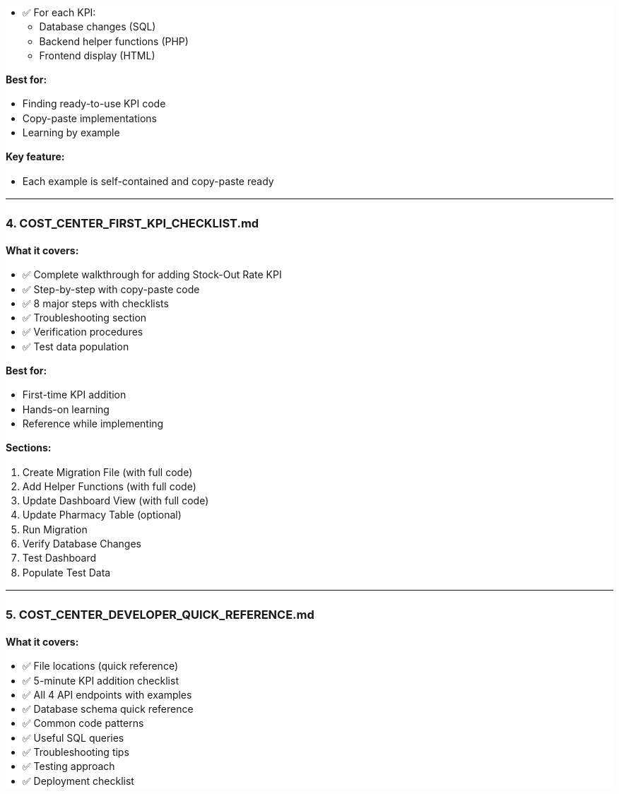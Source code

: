 - ✅ For each KPI:
  - Database changes (SQL)
  - Backend helper functions (PHP)
  - Frontend display (HTML)

**Best for:**

- Finding ready-to-use KPI code
- Copy-paste implementations
- Learning by example

**Key feature:**

- Each example is self-contained and copy-paste ready

---

### 4. COST_CENTER_FIRST_KPI_CHECKLIST.md

**What it covers:**

- ✅ Complete walkthrough for adding Stock-Out Rate KPI
- ✅ Step-by-step with copy-paste code
- ✅ 8 major steps with checklists
- ✅ Troubleshooting section
- ✅ Verification procedures
- ✅ Test data population

**Best for:**

- First-time KPI addition
- Hands-on learning
- Reference while implementing

**Sections:**

1. Create Migration File (with full code)
2. Add Helper Functions (with full code)
3. Update Dashboard View (with full code)
4. Update Pharmacy Table (optional)
5. Run Migration
6. Verify Database Changes
7. Test Dashboard
8. Populate Test Data

---

### 5. COST_CENTER_DEVELOPER_QUICK_REFERENCE.md

**What it covers:**

- ✅ File locations (quick reference)
- ✅ 5-minute KPI addition checklist
- ✅ All 4 API endpoints with examples
- ✅ Database schema quick reference
- ✅ Common code patterns
- ✅ Useful SQL queries
- ✅ Troubleshooting tips
- ✅ Testing approach
- ✅ Deployment checklist
